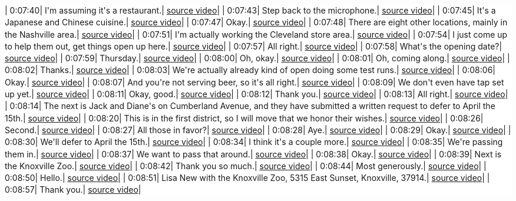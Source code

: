 | 0:07:40| I'm assuming it's a restaurant.| [source video](https://archive.org/details/beer-brd-r-293-140318?start=460)|
| 0:07:43| Step back to the microphone.| [source video](https://archive.org/details/beer-brd-r-293-140318?start=463)|
| 0:07:45| It's a Japanese and Chinese cuisine.| [source video](https://archive.org/details/beer-brd-r-293-140318?start=465)|
| 0:07:47| Okay.| [source video](https://archive.org/details/beer-brd-r-293-140318?start=467)|
| 0:07:48| There are eight other locations, mainly in the Nashville area.| [source video](https://archive.org/details/beer-brd-r-293-140318?start=468)|
| 0:07:51| I'm actually working the Cleveland store area.| [source video](https://archive.org/details/beer-brd-r-293-140318?start=471)|
| 0:07:54| I just come up to help them out, get things open up here.| [source video](https://archive.org/details/beer-brd-r-293-140318?start=474)|
| 0:07:57| All right.| [source video](https://archive.org/details/beer-brd-r-293-140318?start=477)|
| 0:07:58| What's the opening date?| [source video](https://archive.org/details/beer-brd-r-293-140318?start=478)|
| 0:07:59| Thursday.| [source video](https://archive.org/details/beer-brd-r-293-140318?start=479)|
| 0:08:00| Oh, okay.| [source video](https://archive.org/details/beer-brd-r-293-140318?start=480)|
| 0:08:01| Oh, coming along.| [source video](https://archive.org/details/beer-brd-r-293-140318?start=481)|
| 0:08:02| Thanks.| [source video](https://archive.org/details/beer-brd-r-293-140318?start=482)|
| 0:08:03| We're actually already kind of open doing some test runs.| [source video](https://archive.org/details/beer-brd-r-293-140318?start=483)|
| 0:08:06| Okay.| [source video](https://archive.org/details/beer-brd-r-293-140318?start=486)|
| 0:08:07| And you're not serving beer, so it's all right.| [source video](https://archive.org/details/beer-brd-r-293-140318?start=487)|
| 0:08:09| We don't even have tap set up yet.| [source video](https://archive.org/details/beer-brd-r-293-140318?start=489)|
| 0:08:11| Okay, good.| [source video](https://archive.org/details/beer-brd-r-293-140318?start=491)|
| 0:08:12| Thank you.| [source video](https://archive.org/details/beer-brd-r-293-140318?start=492)|
| 0:08:13| All right.| [source video](https://archive.org/details/beer-brd-r-293-140318?start=493)|
| 0:08:14| The next is Jack and Diane's on Cumberland Avenue, and they have submitted a written request to defer to April the 15th.| [source video](https://archive.org/details/beer-brd-r-293-140318?start=494)|
| 0:08:20| This is in the first district, so I will move that we honor their wishes.| [source video](https://archive.org/details/beer-brd-r-293-140318?start=500)|
| 0:08:26| Second.| [source video](https://archive.org/details/beer-brd-r-293-140318?start=506)|
| 0:08:27| All those in favor?| [source video](https://archive.org/details/beer-brd-r-293-140318?start=507)|
| 0:08:28| Aye.| [source video](https://archive.org/details/beer-brd-r-293-140318?start=508)|
| 0:08:29| Okay.| [source video](https://archive.org/details/beer-brd-r-293-140318?start=509)|
| 0:08:30| We'll defer to April the 15th.| [source video](https://archive.org/details/beer-brd-r-293-140318?start=510)|
| 0:08:34| I think it's a couple more.| [source video](https://archive.org/details/beer-brd-r-293-140318?start=514)|
| 0:08:35| We're passing them in.| [source video](https://archive.org/details/beer-brd-r-293-140318?start=515)|
| 0:08:37| We want to pass that around.| [source video](https://archive.org/details/beer-brd-r-293-140318?start=517)|
| 0:08:38| Okay.| [source video](https://archive.org/details/beer-brd-r-293-140318?start=518)|
| 0:08:39| Next is the Knoxville Zoo.| [source video](https://archive.org/details/beer-brd-r-293-140318?start=519)|
| 0:08:42| Thank you so much.| [source video](https://archive.org/details/beer-brd-r-293-140318?start=522)|
| 0:08:44| Most generously.| [source video](https://archive.org/details/beer-brd-r-293-140318?start=524)|
| 0:08:50| Hello.| [source video](https://archive.org/details/beer-brd-r-293-140318?start=530)|
| 0:08:51| Lisa New with the Knoxville Zoo, 5315 East Sunset, Knoxville, 37914.| [source video](https://archive.org/details/beer-brd-r-293-140318?start=531)|
| 0:08:57| Thank you.| [source video](https://archive.org/details/beer-brd-r-293-140318?start=537)|